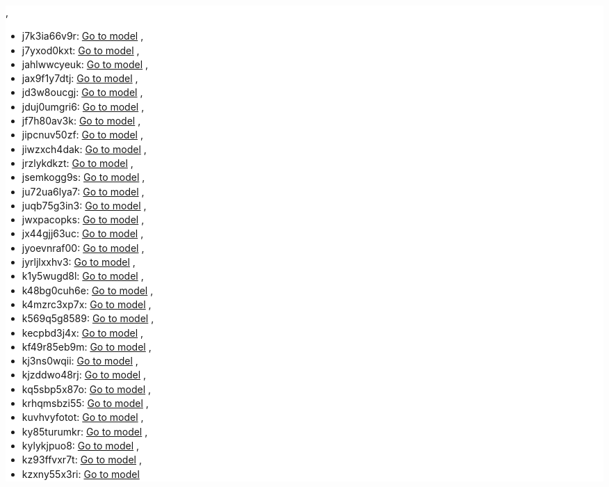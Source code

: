 ,
- j7k3ia66v9r: [Go to model](./globalresource.j7k3ia66v9r.json)
,
- j7yxod0kxt: [Go to model](./globalresource.j7yxod0kxt.json)
,
- jahlwwcyeuk: [Go to model](./globalresource.jahlwwcyeuk.json)
,
- jax9f1y7dtj: [Go to model](./globalresource.jax9f1y7dtj.json)
,
- jd3w8oucgj: [Go to model](./globalresource.jd3w8oucgj.json)
,
- jduj0umgri6: [Go to model](./globalresource.jduj0umgri6.json)
,
- jf7h80av3k: [Go to model](./globalresource.jf7h80av3k.json)
,
- jipcnuv50zf: [Go to model](./globalresource.jipcnuv50zf.json)
,
- jiwzxch4dak: [Go to model](./globalresource.jiwzxch4dak.json)
,
- jrzlykdkzt: [Go to model](./globalresource.jrzlykdkzt.json)
,
- jsemkogg9s: [Go to model](./globalresource.jsemkogg9s.json)
,
- ju72ua6lya7: [Go to model](./globalresource.ju72ua6lya7.json)
,
- juqb75g3in3: [Go to model](./globalresource.juqb75g3in3.json)
,
- jwxpacopks: [Go to model](./globalresource.jwxpacopks.json)
,
- jx44gjj63uc: [Go to model](./globalresource.jx44gjj63uc.json)
,
- jyoevnraf00: [Go to model](./globalresource.jyoevnraf00.json)
,
- jyrljlxxhv3: [Go to model](./globalresource.jyrljlxxhv3.json)
,
- k1y5wugd8l: [Go to model](./globalresource.k1y5wugd8l.json)
,
- k48bg0cuh6e: [Go to model](./globalresource.k48bg0cuh6e.json)
,
- k4mzrc3xp7x: [Go to model](./globalresource.k4mzrc3xp7x.json)
,
- k569q5g8589: [Go to model](./globalresource.k569q5g8589.json)
,
- kecpbd3j4x: [Go to model](./globalresource.kecpbd3j4x.json)
,
- kf49r85eb9m: [Go to model](./globalresource.kf49r85eb9m.json)
,
- kj3ns0wqii: [Go to model](./globalresource.kj3ns0wqii.json)
,
- kjzddwo48rj: [Go to model](./globalresource.kjzddwo48rj.json)
,
- kq5sbp5x87o: [Go to model](./globalresource.kq5sbp5x87o.json)
,
- krhqmsbzi55: [Go to model](./globalresource.krhqmsbzi55.json)
,
- kuvhvyfotot: [Go to model](./globalresource.kuvhvyfotot.json)
,
- ky85turumkr: [Go to model](./globalresource.ky85turumkr.json)
,
- kylykjpuo8: [Go to model](./globalresource.kylykjpuo8.json)
,
- kz93ffvxr7t: [Go to model](./globalresource.kz93ffvxr7t.json)
,
- kzxny55x3ri: [Go to model](./globalresource.kzxny55x3ri.json)